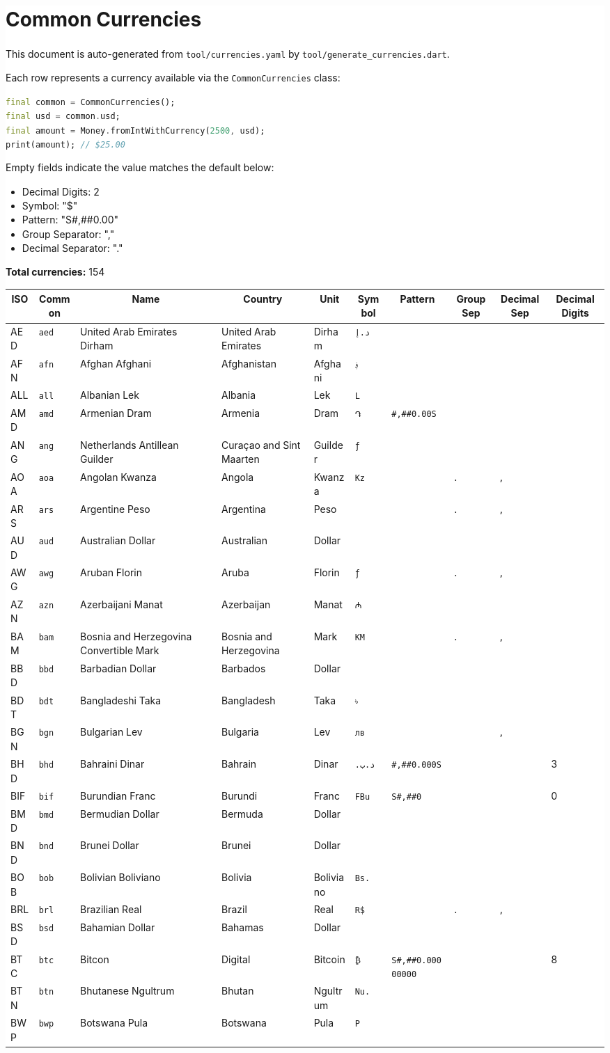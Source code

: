 # Common Currencies

This document is auto-generated from `tool/currencies.yaml` by `tool/generate_currencies.dart`.

Each row represents a currency available via the `CommonCurrencies` class:

```dart
final common = CommonCurrencies();
final usd = common.usd;
final amount = Money.fromIntWithCurrency(2500, usd);
print(amount); // $25.00
```

Empty fields indicate the value matches the default below:
- Decimal Digits: 2
- Symbol: "$"
- Pattern: "S#,##0.00"
- Group Separator: ","
- Decimal Separator: "."

**Total currencies:** 154

| ISO | Common | Name | Country | Unit | Symbol | Pattern | Group Sep | Decimal Sep | Decimal Digits |
|-----|--------|------|---------|------|--------|----------|------------|--------------|----------------|
| AED | `aed` | United Arab Emirates Dirham | United Arab Emirates | Dirham | `د.إ` |  |  |  |  |
| AFN | `afn` | Afghan Afghani | Afghanistan | Afghani | `؋` |  |  |  |  |
| ALL | `all` | Albanian Lek | Albania | Lek | `L` |  |  |  |  |
| AMD | `amd` | Armenian Dram | Armenia | Dram | `֏` | `#,##0.00S` |  |  |  |
| ANG | `ang` | Netherlands Antillean Guilder | Curaçao and Sint Maarten | Guilder | `ƒ` |  |  |  |  |
| AOA | `aoa` | Angolan Kwanza | Angola | Kwanza | `Kz` |  | `.` | `,` |  |
| ARS | `ars` | Argentine Peso | Argentina | Peso |  |  | `.` | `,` |  |
| AUD | `aud` | Australian Dollar | Australian | Dollar |  |  |  |  |  |
| AWG | `awg` | Aruban Florin | Aruba | Florin | `ƒ` |  | `.` | `,` |  |
| AZN | `azn` | Azerbaijani Manat | Azerbaijan | Manat | `₼` |  |  |  |  |
| BAM | `bam` | Bosnia and Herzegovina Convertible Mark | Bosnia and Herzegovina | Mark | `KM` |  | `.` | `,` |  |
| BBD | `bbd` | Barbadian Dollar | Barbados | Dollar |  |  |  |  |  |
| BDT | `bdt` | Bangladeshi Taka | Bangladesh | Taka | `৳` |  |  |  |  |
| BGN | `bgn` | Bulgarian Lev | Bulgaria | Lev | `лв` |  | ` ` | `,` |  |
| BHD | `bhd` | Bahraini Dinar | Bahrain | Dinar | `.د.ب` | `#,##0.000S` |  |  | 3 |
| BIF | `bif` | Burundian Franc | Burundi | Franc | `FBu` | `S#,##0` |  |  | 0 |
| BMD | `bmd` | Bermudian Dollar | Bermuda | Dollar |  |  |  |  |  |
| BND | `bnd` | Brunei Dollar | Brunei | Dollar |  |  |  |  |  |
| BOB | `bob` | Bolivian Boliviano | Bolivia | Boliviano | `Bs.` |  |  |  |  |
| BRL | `brl` | Brazilian Real | Brazil | Real | `R$` |  | `.` | `,` |  |
| BSD | `bsd` | Bahamian Dollar | Bahamas | Dollar |  |  |  |  |  |
| BTC | `btc` | Bitcon | Digital | Bitcoin | `₿` | `S#,##0.00000000` |  |  | 8 |
| BTN | `btn` | Bhutanese Ngultrum | Bhutan | Ngultrum | `Nu.` |  |  |  |  |
| BWP | `bwp` | Botswana Pula | Botswana | Pula | `P` |  |  |  |  |